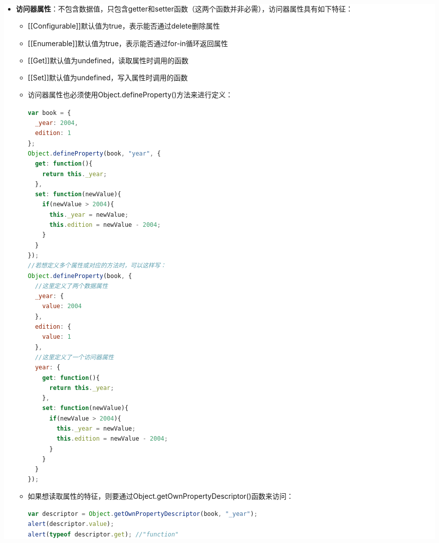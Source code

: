 *   **访问器属性**：不包含数据值，只包含getter和setter函数（这两个函数并非必需），访问器属性具有如下特征：

    *   [[Configurable]]默认值为true，表示能否通过delete删除属性
    *   [[Enumerable]]默认值为true，表示能否通过for-in循环返回属性
    *   [[Get]]默认值为undefined，读取属性时调用的函数
    *   [[Set]]默认值为undefined，写入属性时调用的函数
    *   访问器属性也必须使用Object.defineProperty()方法来进行定义：

        ```javascript
        var book = {
          _year: 2004,
          edition: 1
        };
        Object.defineProperty(book, "year", {
          get: function(){
            return this._year;
          },
          set: function(newValue){
            if(newValue > 2004){
              this._year = newValue;
              this.edition = newValue - 2004;
            }
          }
        });
        //若想定义多个属性或对应的方法时，可以这样写：
        Object.defineProperty(book, {
          //这里定义了两个数据属性
          _year: {
            value: 2004
          },
          edition: {
            value: 1
          },
          //这里定义了一个访问器属性
          year: {
            get: function(){
              return this._year;
            },
            set: function(newValue){
              if(newValue > 2004){
                this._year = newValue;
                this.edition = newValue - 2004;
              }
            }
          }
        });
        ```
        
    *   如果想读取属性的特征，则要通过Object.getOwnPropertyDescriptor()函数来访问：

        ```javascript
        var descriptor = Object.getOwnPropertyDescriptor(book, "_year");
        alert(descriptor.value);
        alert(typeof descriptor.get); //"function"
        ```
